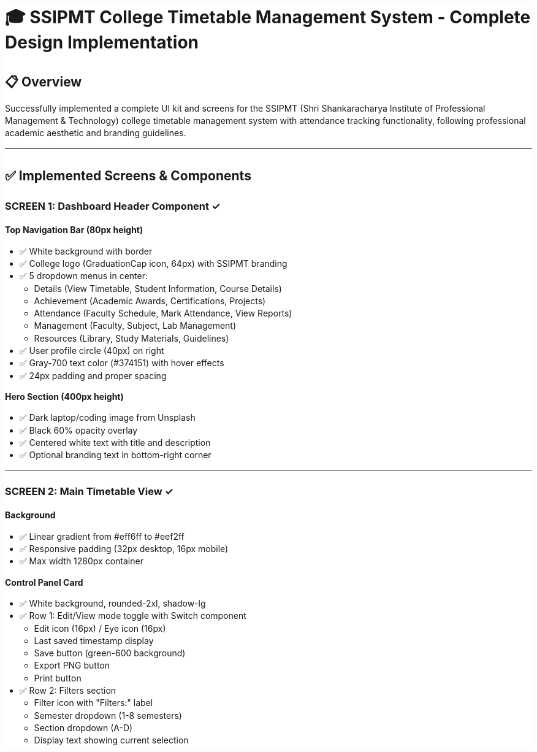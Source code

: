 # 🎓 SSIPMT College Timetable Management System - Complete Design Implementation

## 📋 Overview
Successfully implemented a complete UI kit and screens for the SSIPMT (Shri Shankaracharya Institute of Professional Management & Technology) college timetable management system with attendance tracking functionality, following professional academic aesthetic and branding guidelines.

---

## ✅ Implemented Screens & Components

### **SCREEN 1: Dashboard Header Component** ✓

**Top Navigation Bar (80px height)**
- ✅ White background with border
- ✅ College logo (GraduationCap icon, 64px) with SSIPMT branding
- ✅ 5 dropdown menus in center:
  - Details (View Timetable, Student Information, Course Details)
  - Achievement (Academic Awards, Certifications, Projects)
  - Attendance (Faculty Schedule, Mark Attendance, View Reports)
  - Management (Faculty, Subject, Lab Management)
  - Resources (Library, Study Materials, Guidelines)
- ✅ User profile circle (40px) on right
- ✅ Gray-700 text color (#374151) with hover effects
- ✅ 24px padding and proper spacing

**Hero Section (400px height)**
- ✅ Dark laptop/coding image from Unsplash
- ✅ Black 60% opacity overlay
- ✅ Centered white text with title and description
- ✅ Optional branding text in bottom-right corner

---

### **SCREEN 2: Main Timetable View** ✓

**Background**
- ✅ Linear gradient from #eff6ff to #eef2ff
- ✅ Responsive padding (32px desktop, 16px mobile)
- ✅ Max width 1280px container

**Control Panel Card**
- ✅ White background, rounded-2xl, shadow-lg
- ✅ Row 1: Edit/View mode toggle with Switch component
  - Edit icon (16px) / Eye icon (16px)
  - Last saved timestamp display
  - Save button (green-600 background)
  - Export PNG button
  - Print button
- ✅ Row 2: Filters section
  - Filter icon with "Filters:" label
  - Semester dropdown (1-8 semesters)
  - Section dropdown (A-D)
  - Display text showing current selection
